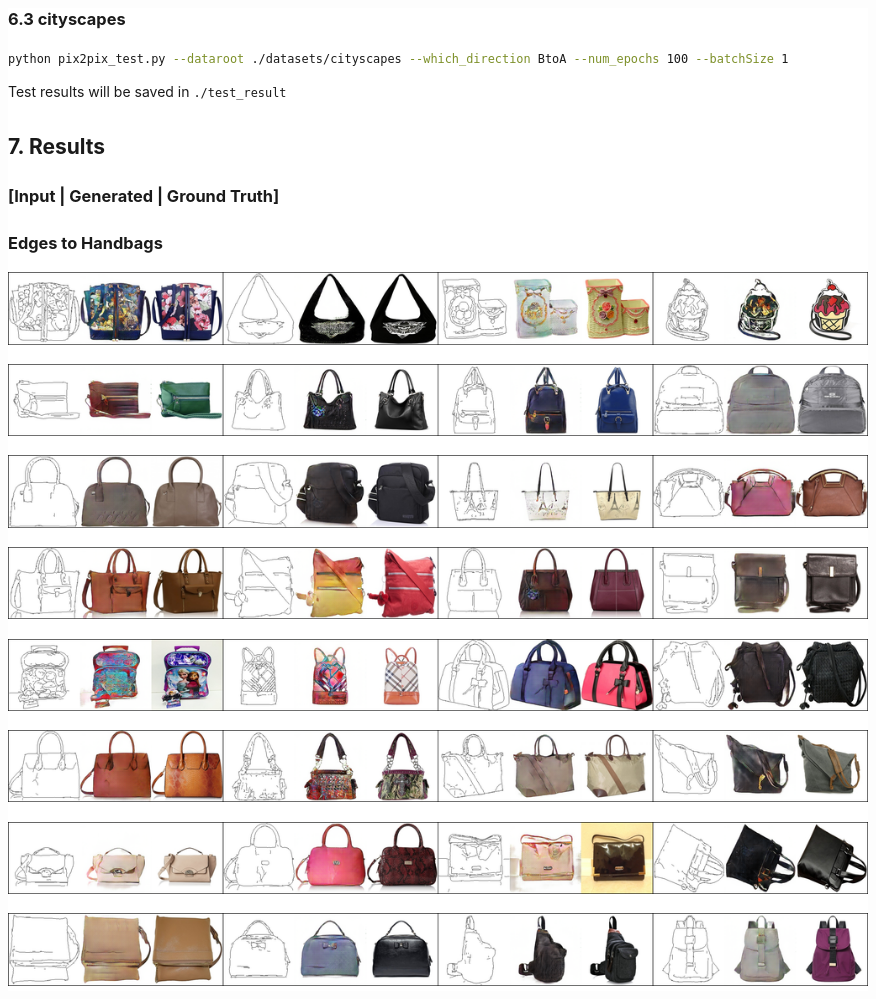 ### 6.3 cityscapes

```bash
python pix2pix_test.py --dataroot ./datasets/cityscapes --which_direction BtoA --num_epochs 100 --batchSize 1
```

Test results will be saved in `./test_result`


## 7. Results

### [Input | Generated | Ground Truth]

### Edges to Handbags

<p align="center"><img width="100%" src="results/e2h1.png" /></p>
<p align="center"><img width="100%" src="results/e2h2.png" /></p>
<p align="center"><img width="100%" src="results/e2h3.png" /></p>
<p align="center"><img width="100%" src="results/e2h4.png" /></p>
<p align="center"><img width="100%" src="results/e2h5.png" /></p>
<p align="center"><img width="100%" src="results/e2h6.png" /></p>
<p align="center"><img width="100%" src="results/e2h7.png" /></p>
<p align="center"><img width="100%" src="results/e2h8.png" /></p>

